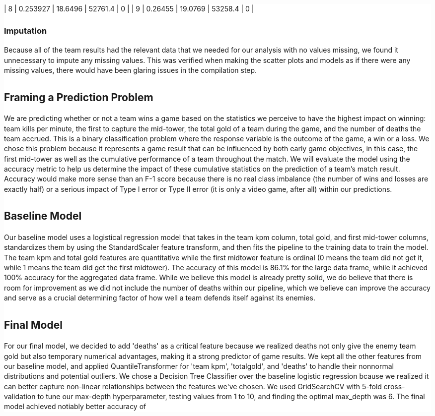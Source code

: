 |       8 |   0.253927 |  18.6496 |     52761.4 |        0 |
|       9 |   0.26455  |  19.0769 |     53258.4 |        0 |

### Imputation
Because all of the team results had the relevant data that we needed for our analysis with no values missing, 
we found it unnecessary to impute any missing values. 
This was verified when making the scatter plots and models as if there were any missing values, 
there would have been glaring issues in the compilation step. 


## Framing a Prediction Problem
We are predicting whether or not a team wins a game based on the statistics we perceive to have the highest impact on winning: team kills per minute, the first to capture the mid-tower, 
the total gold of a team during the game, and the number of deaths the team accrued. 
This is a binary classification problem where the response variable is the outcome of the game, 
a win or a loss. We chose this problem because it represents a game result that can be influenced by both early game objectives, 
in this case, the first mid-tower as well as the cumulative performance of a team throughout the match. 
We will evaluate the model using the accuracy metric to help us determine the impact of these cumulative statistics on the prediction of a team’s match result. 
Accuracy would make more sense than an F-1 score because there is no real class imbalance (the number of wins and losses are exactly half) or a serious impact of Type I error or Type II error (it is only a video game, after all) within our predictions.

## Baseline Model
Our baseline model uses a logistical regression model that takes in the team kpm column, total gold, and first mid-tower columns, 
standardizes them by using the StandardScaler feature transform, 
and then fits the pipeline to the training data to train the model. 
The team kpm and total gold features are quantitative while the first midtower feature is ordinal (0 means the team did not get it, 
while 1 means the team did get the first midtower). The accuracy of this model is 86.1% for the large data frame, while it achieved 100% accuracy for the aggregated data frame. 
While we believe this model is already pretty solid, we do believe that there is room for improvement as we did not include the number of deaths within our pipeline, 
which we believe can improve the accuracy and serve as a crucial determining factor of how well a team defends itself against its enemies.


## Final Model
For our final model, we decided to add 'deaths' as a critical feature because we realized deaths not only give the enemy team gold 
but also temporary numerical advantages, making it a strong predictor of game results. We kept all the other features from our baseline model, and applied QuantileTransformer for 'team kpm', 'totalgold', and 'deaths' to handle their nonnormal distributions and potential outliers.
We chose a Decision Tree Classifier over the baseline logistic regression bcause we realized it can better capture non-linear relationships between the features we've chosen.
We used GridSearchCV with 5-fold cross-validation to tune our max-depth hyperparameter, testing values from 1 to 10, 
and finding the optimal max_depth was 6.
The final model achieved notiably better accuracy of 